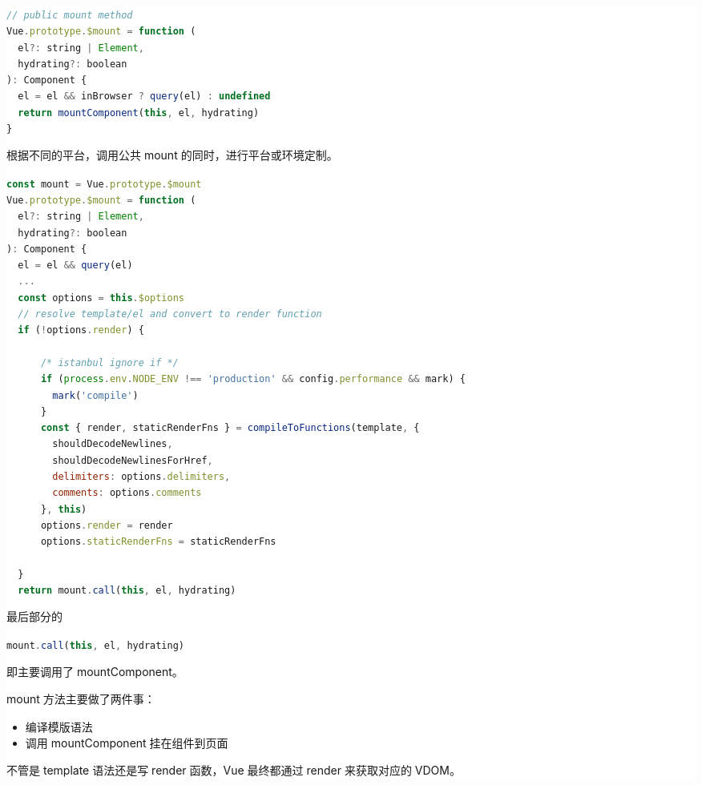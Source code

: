 ```jsx
// public mount method
Vue.prototype.$mount = function (
  el?: string | Element,
  hydrating?: boolean
): Component {
  el = el && inBrowser ? query(el) : undefined
  return mountComponent(this, el, hydrating)
}
```

根据不同的平台，调用公共 mount 的同时，进行平台或环境定制。

```jsx
const mount = Vue.prototype.$mount
Vue.prototype.$mount = function (
  el?: string | Element,
  hydrating?: boolean
): Component {
  el = el && query(el)
  ...
  const options = this.$options
  // resolve template/el and convert to render function
  if (!options.render) {

      /* istanbul ignore if */
      if (process.env.NODE_ENV !== 'production' && config.performance && mark) {
        mark('compile')
      }
      const { render, staticRenderFns } = compileToFunctions(template, {
        shouldDecodeNewlines,
        shouldDecodeNewlinesForHref,
        delimiters: options.delimiters,
        comments: options.comments
      }, this)
      options.render = render
      options.staticRenderFns = staticRenderFns

  }
  return mount.call(this, el, hydrating)
```

最后部分的

```jsx
mount.call(this, el, hydrating)
```

即主要调用了 mountComponent。

mount 方法主要做了两件事：

- 编译模版语法
- 调用 mountComponent 挂在组件到页面

不管是 template 语法还是写 render 函数，Vue 最终都通过 render 来获取对应的 VDOM。
